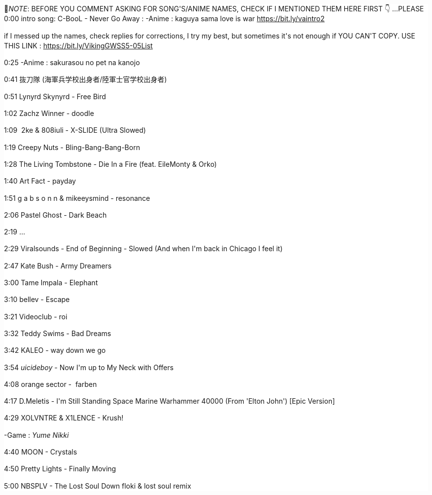 📌*NOTE*:
BEFORE YOU COMMENT ASKING FOR SONG'S/ANIME NAMES, CHECK IF I MENTIONED THEM HERE FIRST 👇 …PLEASE
0:00 intro song: C-BooL - Never Go Away :
-Anime : kaguya sama love is war
https://bit.ly/vaintro2

if I messed up the names, check replies for corrections, I try my best, but sometimes it's not enough
if YOU CAN'T COPY. USE THIS LINK :
https://bit.ly/VikingGWSS5-05List

0:25
-Anime : sakurasou no pet na kanojo

0:41 抜刀隊 (海軍兵学校出身者/陸軍士官学校出身者)

0:51 Lynyrd Skynyrd - Free Bird

1:02 Zachz Winner - doodle 

1:09  2ke & 808iuli - X-SLIDE (Ultra Slowed)

1:19 Creepy Nuts - Bling-Bang-Bang-Born

1:28 The Living Tombstone - Die In a Fire (feat. EileMonty & Orko)

1:40 Art Fact - payday

1:51 g a b s o n n & mikeeysmind - resonance

2:06 Pastel Ghost - Dark Beach

2:19 ...

2:29 Viralsounds - End of Beginning - Slowed (And when I'm back in Chicago I feel it) 

2:47 Kate Bush - Army Dreamers 

3:00 Tame Impala - Elephant 

3:10 bellev - Escape

3:21 Videoclub - roi 

3:32 Teddy Swims - Bad Dreams

3:42 KALEO - way down we go

3:54 $uicideboy$ - Now I'm up to My Neck with Offers

4:08 orange sector -  farben

4:17 D.Meletis - I'm Still Standing Space Marine Warhammer 40000 (From 'Elton John') [Epic Version]

4:29 XOLVNTRE & X1LENCE - Krush!

-Game : *Yume Nikki*

4:40 MOON - Crystals

4:50 Pretty Lights - Finally Moving

5:00 NBSPLV - The Lost Soul Down floki & lost soul remix
